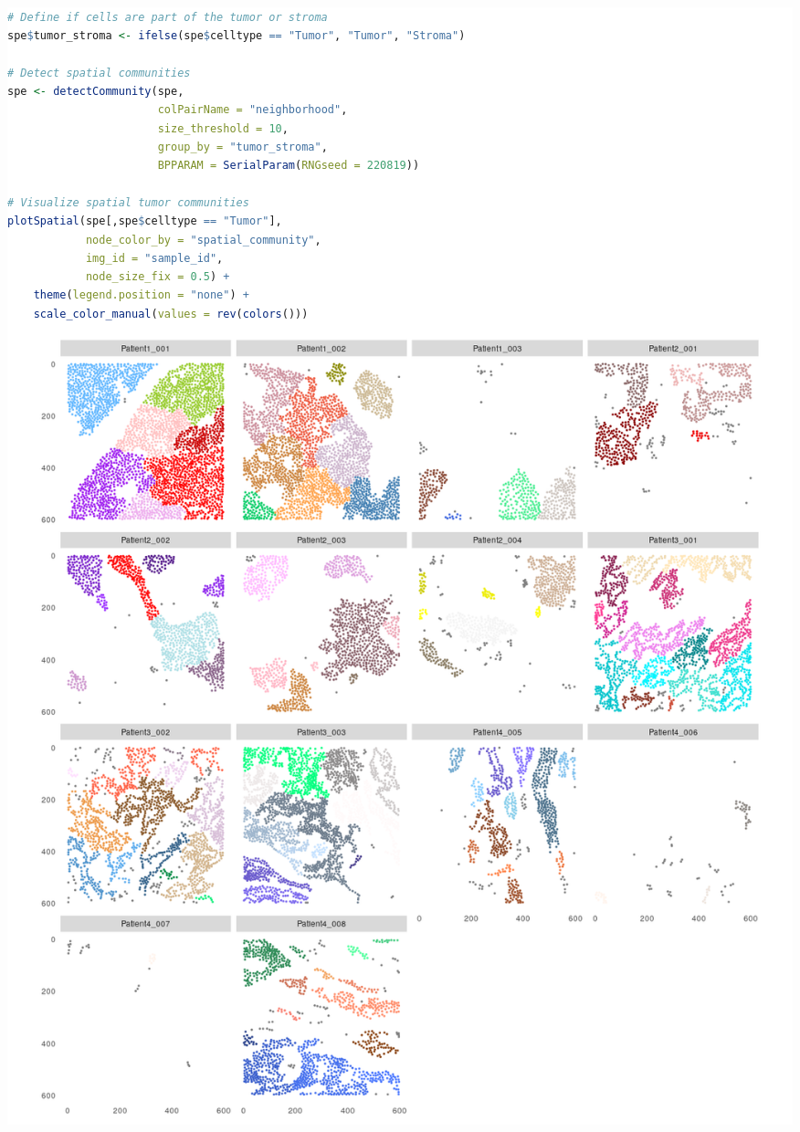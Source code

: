 ``` r
# Define if cells are part of the tumor or stroma
spe$tumor_stroma <- ifelse(spe$celltype == "Tumor", "Tumor", "Stroma")

# Detect spatial communities
spe <- detectCommunity(spe, 
                       colPairName = "neighborhood", 
                       size_threshold = 10,
                       group_by = "tumor_stroma",
                       BPPARAM = SerialParam(RNGseed = 220819))

# Visualize spatial tumor communities
plotSpatial(spe[,spe$celltype == "Tumor"], 
            node_color_by = "spatial_community", 
            img_id = "sample_id", 
            node_size_fix = 0.5) +
    theme(legend.position = "none") +
    scale_color_manual(values = rev(colors()))
```

![](protocol_files/figure-markdown_github/spatial-community-1.png)

